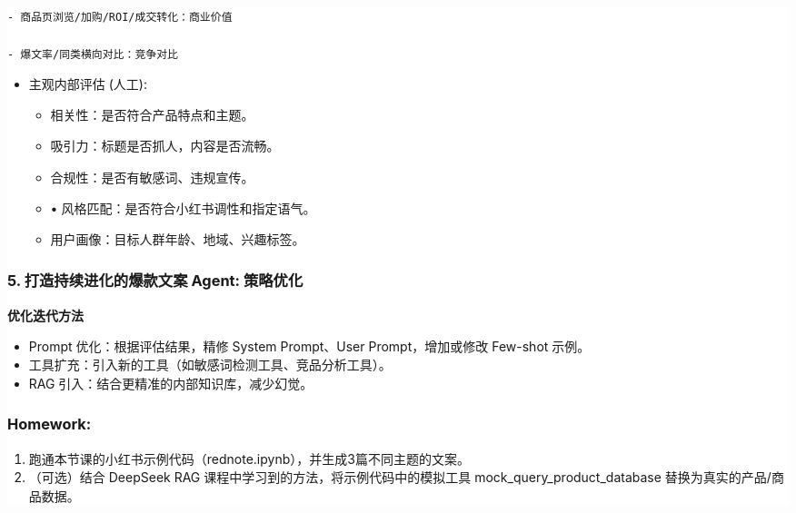     - 商品页浏览/加购/ROI/成交转化：商业价值  

    - 爆文率/同类横向对比：竞争对比

  - 主观内部评估 (人工):

    - 相关性：是否符合产品特点和主题。  

    - 吸引力：标题是否抓人，内容是否流畅。  

    - 合规性：是否有敏感词、违规宣传。  

    - • 风格匹配：是否符合小红书调性和指定语气。  

    - 用户画像：目标人群年龄、地域、兴趣标签。

### 5. 打造持续进化的爆款文案 Agent: 策略优化

**优化迭代方法**

- Prompt 优化：根据评估结果，精修 System Prompt、User Prompt，增加或修改 Few-shot 示例。
- 工具扩充：引入新的工具（如敏感词检测工具、竞品分析工具）。
- RAG 引入：结合更精准的内部知识库，减少幻觉。

### Homework:

1. 跑通本节课的小红书示例代码（rednote.ipynb），并生成3篇不同主题的文案。  
2. （可选）结合 DeepSeek RAG 课程中学习到的方法，将示例代码中的模拟工具 mock_query_product_database 替换为真实的产品/商品数据。